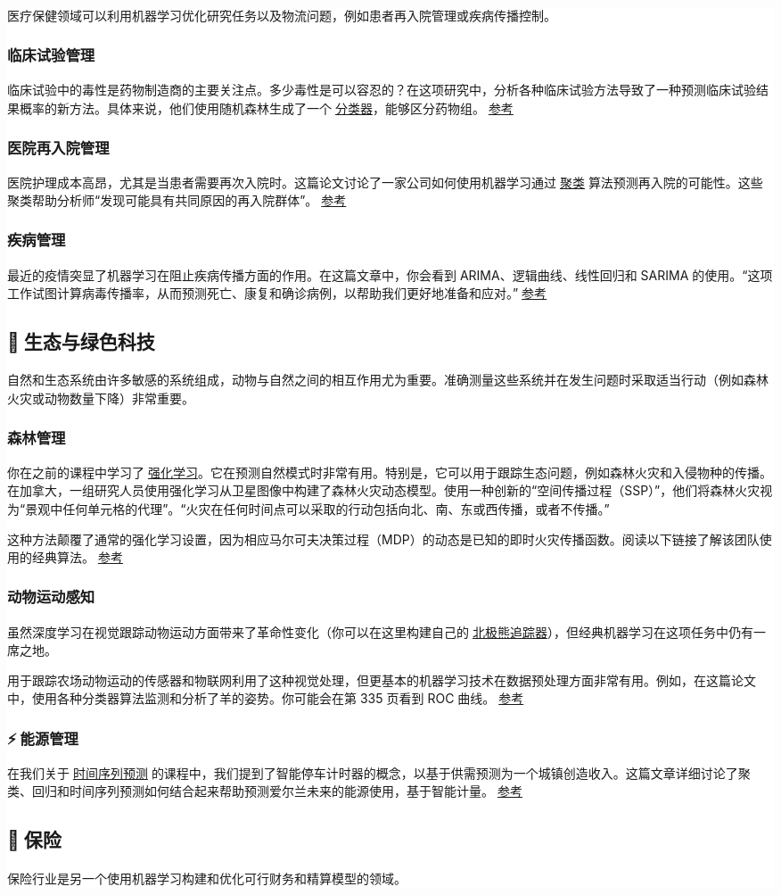 医疗保健领域可以利用机器学习优化研究任务以及物流问题，例如患者再入院管理或疾病传播控制。

### 临床试验管理

临床试验中的毒性是药物制造商的主要关注点。多少毒性是可以容忍的？在这项研究中，分析各种临床试验方法导致了一种预测临床试验结果概率的新方法。具体来说，他们使用随机森林生成了一个 [分类器](../../4-Classification/README.md)，能够区分药物组。
[参考](https://www.sciencedirect.com/science/article/pii/S2451945616302914)

### 医院再入院管理

医院护理成本高昂，尤其是当患者需要再次入院时。这篇论文讨论了一家公司如何使用机器学习通过 [聚类](../../5-Clustering/README.md) 算法预测再入院的可能性。这些聚类帮助分析师“发现可能具有共同原因的再入院群体”。
[参考](https://healthmanagement.org/c/healthmanagement/issuearticle/hospital-readmissions-and-machine-learning)

### 疾病管理

最近的疫情突显了机器学习在阻止疾病传播方面的作用。在这篇文章中，你会看到 ARIMA、逻辑曲线、线性回归和 SARIMA 的使用。“这项工作试图计算病毒传播率，从而预测死亡、康复和确诊病例，以帮助我们更好地准备和应对。”
[参考](https://www.ncbi.nlm.nih.gov/pmc/articles/PMC7979218/)

## 🌲 生态与绿色科技

自然和生态系统由许多敏感的系统组成，动物与自然之间的相互作用尤为重要。准确测量这些系统并在发生问题时采取适当行动（例如森林火灾或动物数量下降）非常重要。

### 森林管理

你在之前的课程中学习了 [强化学习](../../8-Reinforcement/README.md)。它在预测自然模式时非常有用。特别是，它可以用于跟踪生态问题，例如森林火灾和入侵物种的传播。在加拿大，一组研究人员使用强化学习从卫星图像中构建了森林火灾动态模型。使用一种创新的“空间传播过程（SSP）”，他们将森林火灾视为“景观中任何单元格的代理”。“火灾在任何时间点可以采取的行动包括向北、南、东或西传播，或者不传播。”

这种方法颠覆了通常的强化学习设置，因为相应马尔可夫决策过程（MDP）的动态是已知的即时火灾传播函数。阅读以下链接了解该团队使用的经典算法。
[参考](https://www.frontiersin.org/articles/10.3389/fict.2018.00006/full)

### 动物运动感知

虽然深度学习在视觉跟踪动物运动方面带来了革命性变化（你可以在这里构建自己的 [北极熊追踪器](https://docs.microsoft.com/learn/modules/build-ml-model-with-azure-stream-analytics/?WT.mc_id=academic-77952-leestott)），但经典机器学习在这项任务中仍有一席之地。

用于跟踪农场动物运动的传感器和物联网利用了这种视觉处理，但更基本的机器学习技术在数据预处理方面非常有用。例如，在这篇论文中，使用各种分类器算法监测和分析了羊的姿势。你可能会在第 335 页看到 ROC 曲线。
[参考](https://druckhaus-hofmann.de/gallery/31-wj-feb-2020.pdf)

### ⚡️ 能源管理

在我们关于 [时间序列预测](../../7-TimeSeries/README.md) 的课程中，我们提到了智能停车计时器的概念，以基于供需预测为一个城镇创造收入。这篇文章详细讨论了聚类、回归和时间序列预测如何结合起来帮助预测爱尔兰未来的能源使用，基于智能计量。
[参考](https://www-cdn.knime.com/sites/default/files/inline-images/knime_bigdata_energy_timeseries_whitepaper.pdf)

## 💼 保险

保险行业是另一个使用机器学习构建和优化可行财务和精算模型的领域。
